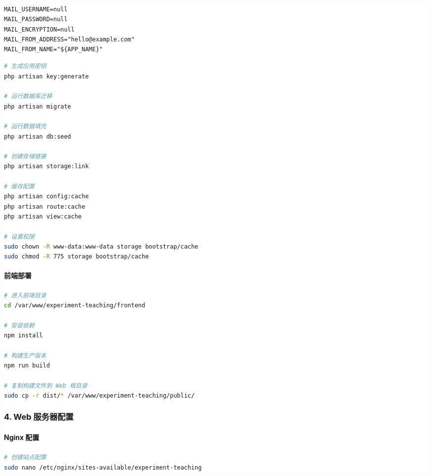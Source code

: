```env
MAIL_USERNAME=null
MAIL_PASSWORD=null
MAIL_ENCRYPTION=null
MAIL_FROM_ADDRESS="hello@example.com"
MAIL_FROM_NAME="${APP_NAME}"
```

```bash
# 生成应用密钥
php artisan key:generate

# 运行数据库迁移
php artisan migrate

# 运行数据填充
php artisan db:seed

# 创建存储链接
php artisan storage:link

# 缓存配置
php artisan config:cache
php artisan route:cache
php artisan view:cache

# 设置权限
sudo chown -R www-data:www-data storage bootstrap/cache
sudo chmod -R 775 storage bootstrap/cache
```

#### 前端部署
```bash
# 进入前端目录
cd /var/www/experiment-teaching/frontend

# 安装依赖
npm install

# 构建生产版本
npm run build

# 复制构建文件到 Web 根目录
sudo cp -r dist/* /var/www/experiment-teaching/public/
```

### 4. Web 服务器配置

#### Nginx 配置
```bash
# 创建站点配置
sudo nano /etc/nginx/sites-available/experiment-teaching
```
